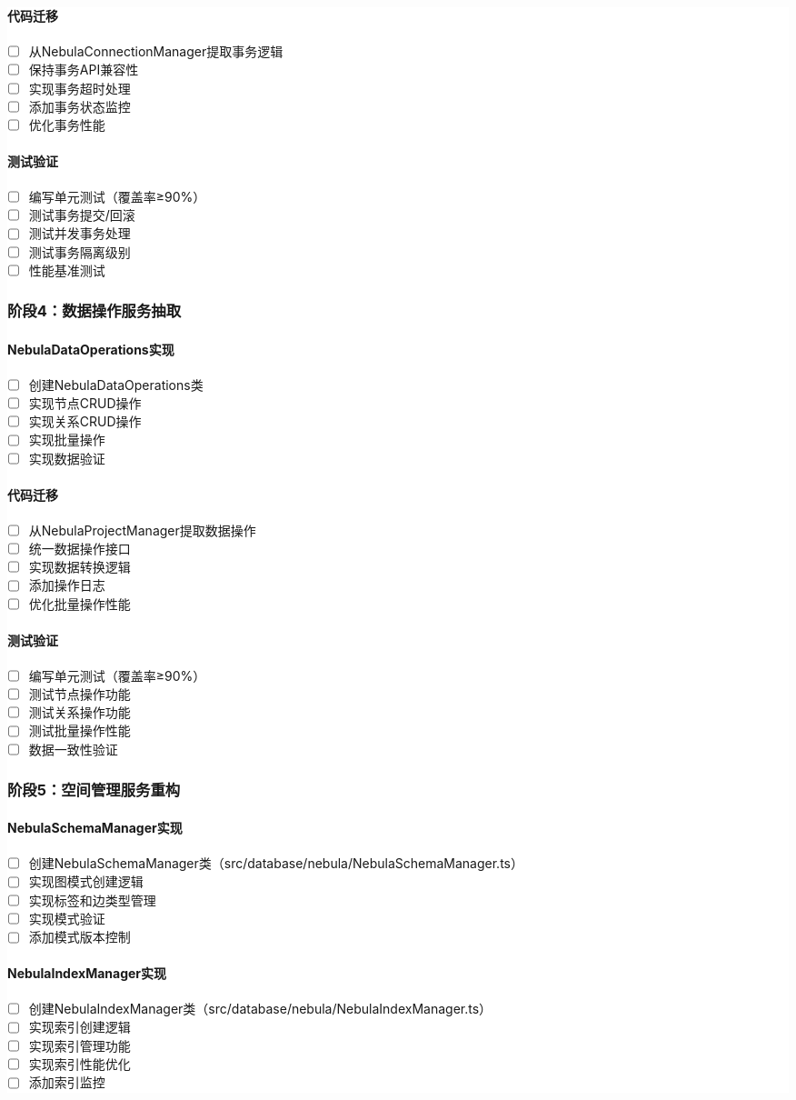 #### 代码迁移
- [ ] 从NebulaConnectionManager提取事务逻辑
- [ ] 保持事务API兼容性
- [ ] 实现事务超时处理
- [ ] 添加事务状态监控
- [ ] 优化事务性能

#### 测试验证
- [ ] 编写单元测试（覆盖率≥90%）
- [ ] 测试事务提交/回滚
- [ ] 测试并发事务处理
- [ ] 测试事务隔离级别
- [ ] 性能基准测试

### 阶段4：数据操作服务抽取

#### NebulaDataOperations实现
- [ ] 创建NebulaDataOperations类
- [ ] 实现节点CRUD操作
- [ ] 实现关系CRUD操作
- [ ] 实现批量操作
- [ ] 实现数据验证

#### 代码迁移
- [ ] 从NebulaProjectManager提取数据操作
- [ ] 统一数据操作接口
- [ ] 实现数据转换逻辑
- [ ] 添加操作日志
- [ ] 优化批量操作性能

#### 测试验证
- [ ] 编写单元测试（覆盖率≥90%）
- [ ] 测试节点操作功能
- [ ] 测试关系操作功能
- [ ] 测试批量操作性能
- [ ] 数据一致性验证

### 阶段5：空间管理服务重构

#### NebulaSchemaManager实现
- [ ] 创建NebulaSchemaManager类（src/database/nebula/NebulaSchemaManager.ts）
- [ ] 实现图模式创建逻辑
- [ ] 实现标签和边类型管理
- [ ] 实现模式验证
- [ ] 添加模式版本控制

#### NebulaIndexManager实现
- [ ] 创建NebulaIndexManager类（src/database/nebula/NebulaIndexManager.ts）
- [ ] 实现索引创建逻辑
- [ ] 实现索引管理功能
- [ ] 实现索引性能优化
- [ ] 添加索引监控
